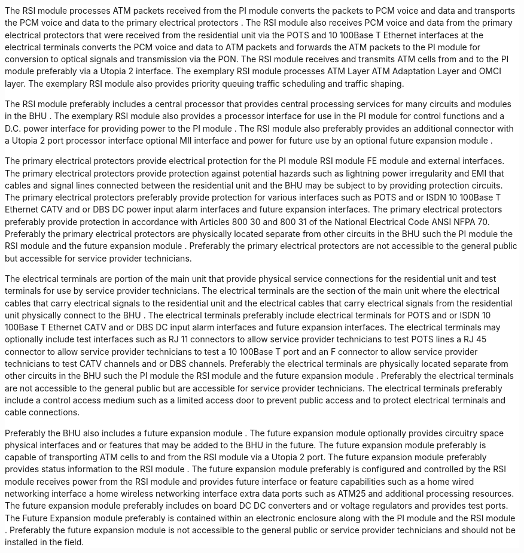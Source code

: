 The RSI module processes ATM packets received from the PI module converts the packets to PCM voice and data and transports the PCM voice and data to the primary electrical protectors . The RSI module also receives PCM voice and data from the primary electrical protectors that were received from the residential unit via the POTS and 10 100Base T Ethernet interfaces at the electrical terminals converts the PCM voice and data to ATM packets and forwards the ATM packets to the PI module for conversion to optical signals and transmission via the PON. The RSI module receives and transmits ATM cells from and to the PI module preferably via a Utopia 2 interface. The exemplary RSI module processes ATM Layer ATM Adaptation Layer and OMCI layer. The exemplary RSI module also provides priority queuing traffic scheduling and traffic shaping.

The RSI module preferably includes a central processor that provides central processing services for many circuits and modules in the BHU . The exemplary RSI module also provides a processor interface for use in the PI module for control functions and a D.C. power interface for providing power to the PI module . The RSI module also preferably provides an additional connector with a Utopia 2 port processor interface optional MII interface and power for future use by an optional future expansion module .

The primary electrical protectors provide electrical protection for the PI module RSI module FE module and external interfaces. The primary electrical protectors provide protection against potential hazards such as lightning power irregularity and EMI that cables and signal lines connected between the residential unit and the BHU may be subject to by providing protection circuits. The primary electrical protectors preferably provide protection for various interfaces such as POTS and or ISDN 10 100Base T Ethernet CATV and or DBS DC power input alarm interfaces and future expansion interfaces. The primary electrical protectors preferably provide protection in accordance with Articles 800 30 and 800 31 of the National Electrical Code ANSI NFPA 70. Preferably the primary electrical protectors are physically located separate from other circuits in the BHU such the PI module the RSI module and the future expansion module . Preferably the primary electrical protectors are not accessible to the general public but accessible for service provider technicians.

The electrical terminals are portion of the main unit that provide physical service connections for the residential unit and test terminals for use by service provider technicians. The electrical terminals are the section of the main unit where the electrical cables that carry electrical signals to the residential unit and the electrical cables that carry electrical signals from the residential unit physically connect to the BHU . The electrical terminals preferably include electrical terminals for POTS and or ISDN 10 100Base T Ethernet CATV and or DBS DC input alarm interfaces and future expansion interfaces. The electrical terminals may optionally include test interfaces such as RJ 11 connectors to allow service provider technicians to test POTS lines a RJ 45 connector to allow service provider technicians to test a 10 100Base T port and an F connector to allow service provider technicians to test CATV channels and or DBS channels. Preferably the electrical terminals are physically located separate from other circuits in the BHU such the PI module the RSI module and the future expansion module . Preferably the electrical terminals are not accessible to the general public but are accessible for service provider technicians. The electrical terminals preferably include a control access medium such as a limited access door to prevent public access and to protect electrical terminals and cable connections.

Preferably the BHU also includes a future expansion module . The future expansion module optionally provides circuitry space physical interfaces and or features that may be added to the BHU in the future. The future expansion module preferably is capable of transporting ATM cells to and from the RSI module via a Utopia 2 port. The future expansion module preferably provides status information to the RSI module . The future expansion module preferably is configured and controlled by the RSI module receives power from the RSI module and provides future interface or feature capabilities such as a home wired networking interface a home wireless networking interface extra data ports such as ATM25 and additional processing resources. The future expansion module preferably includes on board DC DC converters and or voltage regulators and provides test ports. The Future Expansion module preferably is contained within an electronic enclosure along with the PI module and the RSI module . Preferably the future expansion module is not accessible to the general public or service provider technicians and should not be installed in the field.
